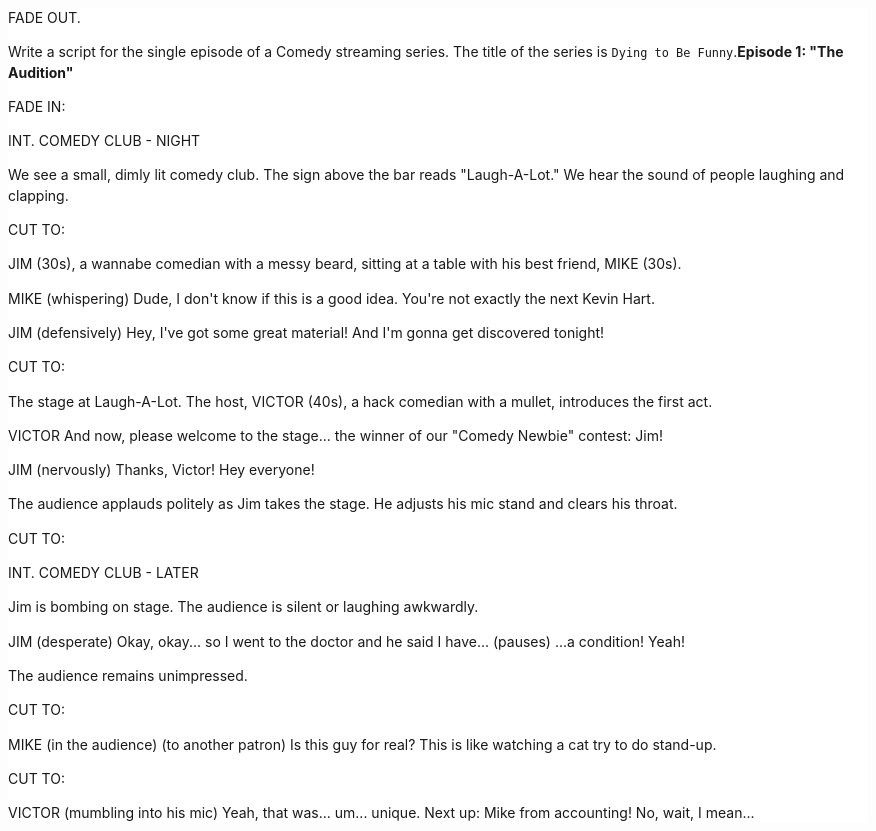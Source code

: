 FADE OUT.<end>

Write a script for the single episode of a Comedy streaming series. The title of the series is `Dying to Be Funny`.<start>**Episode 1: "The Audition"**

FADE IN:

INT. COMEDY CLUB - NIGHT

We see a small, dimly lit comedy club. The sign above the bar reads "Laugh-A-Lot." We hear the sound of people laughing and clapping.

CUT TO:

JIM (30s), a wannabe comedian with a messy beard, sitting at a table with his best friend, MIKE (30s).

MIKE
(whispering)
Dude, I don't know if this is a good idea. You're not exactly the next Kevin Hart.

JIM
(defensively)
Hey, I've got some great material! And I'm gonna get discovered tonight!

CUT TO:

The stage at Laugh-A-Lot. The host, VICTOR (40s), a hack comedian with a mullet, introduces the first act.

VICTOR
And now, please welcome to the stage... the winner of our "Comedy Newbie" contest: Jim!

JIM
(nervously)
Thanks, Victor! Hey everyone!

The audience applauds politely as Jim takes the stage. He adjusts his mic stand and clears his throat.

CUT TO:

INT. COMEDY CLUB - LATER

Jim is bombing on stage. The audience is silent or laughing awkwardly.

JIM
(desperate)
Okay, okay... so I went to the doctor and he said I have... (pauses) ...a condition! Yeah!

The audience remains unimpressed.

CUT TO:

MIKE (in the audience)
(to another patron)
Is this guy for real? This is like watching a cat try to do stand-up.

CUT TO:

VICTOR
(mumbling into his mic)
Yeah, that was... um... unique. Next up: Mike from accounting! No, wait, I mean...
